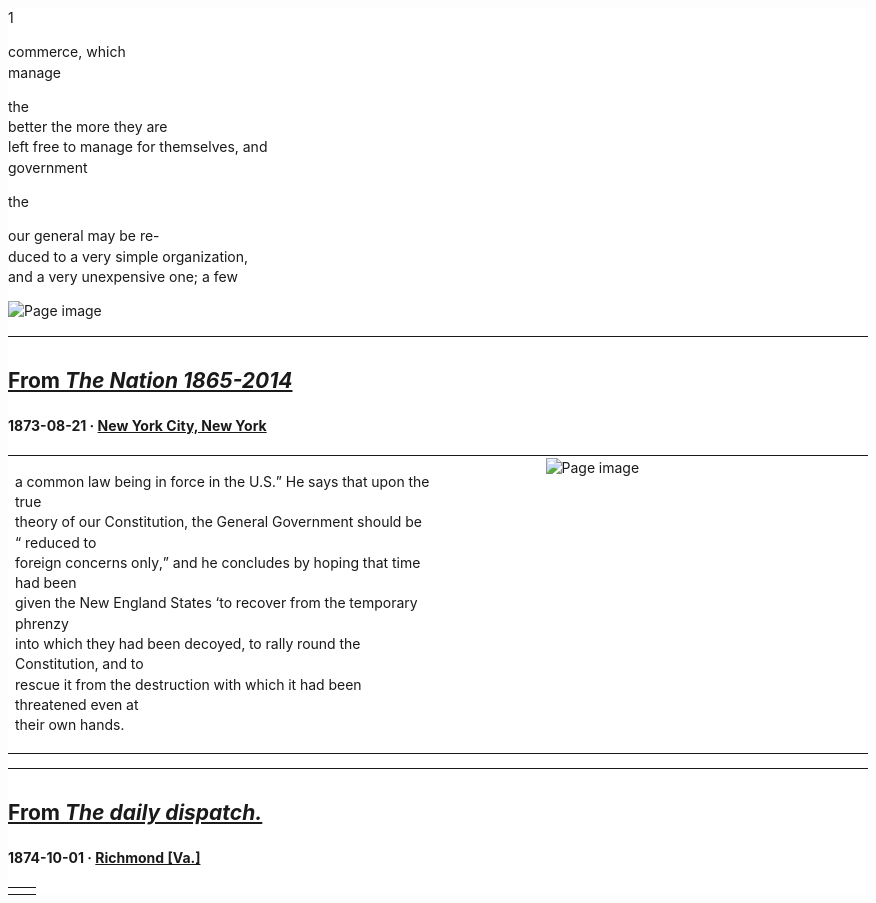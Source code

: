 1  
  
commerce, which  
manage  
  
the  
better the more they are  
left free to manage for themselves, and  
government  
  
the  
  
our general may be re-  
duced to a very simple organization,  
and a very unexpensive one; a few
</td><td style="width: 50%; max-height: 75%; margin: auto; display: block;">
<img alt="Page image" src="https://iiif.archive.org/image/iiif/2/sim_atlantic_1873-06_31_188%2Fsim_atlantic_1873-06_31_188_jp2.zip%2Fsim_atlantic_1873-06_31_188_jp2%2Fsim_atlantic_1873-06_31_188_0018.jp2/pct:11.817325800376647,24.469964664310954,33.09792843691149,12.073027090694936/600,/0/default.jpg"/>
</td>
</tr></table>

---

## [From _The Nation 1865-2014_](https://archive.org/details/sim_nation_1873-08-21_17_425/page/n9/mode/1up?view=theater)

#### 1873-08-21 &middot; [New York City, New York](http://dbpedia.org/resource/New_York_City)

<table style="width: 100%;"><tr><td style="width: 50%">

  
a common law being in force in the U.S.” He says that upon the true  
theory of our Constitution, the General Government should be “ reduced to  
foreign concerns only,” and he concludes by hoping that time had been  
given the New England States ‘to recover from the temporary phrenzy  
into which they had been decoyed, to rally round the Constitution, and to  
rescue it from the destruction with which it had been threatened even at  
their own hands.
</td><td style="width: 50%; max-height: 75%; margin: auto; display: block;">
<img alt="Page image" src="https://iiif.archive.org/image/iiif/2/sim_nation_1873-08-21_17_425%2Fsim_nation_1873-08-21_17_425_jp2.zip%2Fsim_nation_1873-08-21_17_425_jp2%2Fsim_nation_1873-08-21_17_425_0009.jp2/pct:11.434735706580367,59.533158813263526,38.700107874865154,7.482547993019197/600,/0/default.jpg"/>
</td>
</tr></table>

---

## [From _The daily dispatch._](https://www.loc.gov/resource/sn84024738/1874-10-01/ed-1/?sp=2)

#### 1874-10-01 &middot; [Richmond [Va.]](http://dbpedia.org/resource/Richmond%2C_Virginia)

<table style="width: 100%;"><tr><td style="width: 50%">
